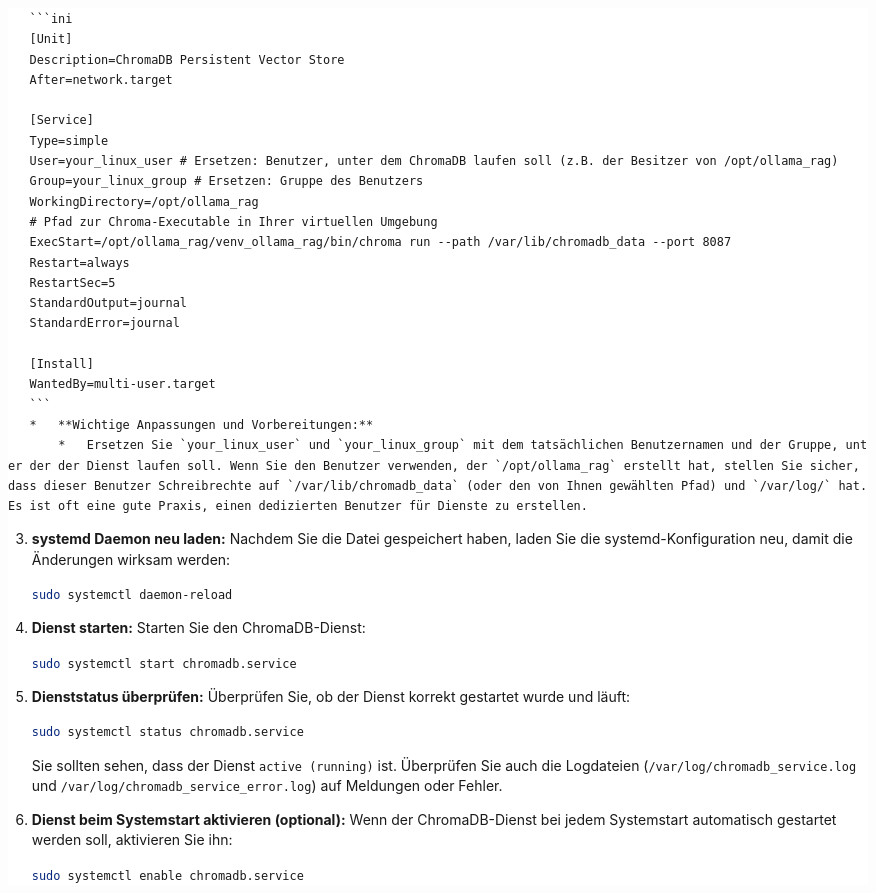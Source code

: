        ```ini
       [Unit]
       Description=ChromaDB Persistent Vector Store
       After=network.target

       [Service]
       Type=simple
       User=your_linux_user # Ersetzen: Benutzer, unter dem ChromaDB laufen soll (z.B. der Besitzer von /opt/ollama_rag)
       Group=your_linux_group # Ersetzen: Gruppe des Benutzers
       WorkingDirectory=/opt/ollama_rag
       # Pfad zur Chroma-Executable in Ihrer virtuellen Umgebung
       ExecStart=/opt/ollama_rag/venv_ollama_rag/bin/chroma run --path /var/lib/chromadb_data --port 8087
       Restart=always
       RestartSec=5
       StandardOutput=journal
       StandardError=journal

       [Install]
       WantedBy=multi-user.target
       ```
       *   **Wichtige Anpassungen und Vorbereitungen:**
           *   Ersetzen Sie `your_linux_user` und `your_linux_group` mit dem tatsächlichen Benutzernamen und der Gruppe, unter der der Dienst laufen soll. Wenn Sie den Benutzer verwenden, der `/opt/ollama_rag` erstellt hat, stellen Sie sicher, dass dieser Benutzer Schreibrechte auf `/var/lib/chromadb_data` (oder den von Ihnen gewählten Pfad) und `/var/log/` hat. Es ist oft eine gute Praxis, einen dedizierten Benutzer für Dienste zu erstellen.

   3.  **systemd Daemon neu laden:**
       Nachdem Sie die Datei gespeichert haben, laden Sie die systemd-Konfiguration neu, damit die Änderungen wirksam werden:
       ````bash
       sudo systemctl daemon-reload
       ````

   4.  **Dienst starten:**
       Starten Sie den ChromaDB-Dienst:
       ````bash
       sudo systemctl start chromadb.service
       ````

   5.  **Dienststatus überprüfen:**
       Überprüfen Sie, ob der Dienst korrekt gestartet wurde und läuft:
       ````bash
       sudo systemctl status chromadb.service
       ````
       Sie sollten sehen, dass der Dienst `active (running)` ist. Überprüfen Sie auch die Logdateien (`/var/log/chromadb_service.log` und `/var/log/chromadb_service_error.log`) auf Meldungen oder Fehler.

   6.  **Dienst beim Systemstart aktivieren (optional):**
       Wenn der ChromaDB-Dienst bei jedem Systemstart automatisch gestartet werden soll, aktivieren Sie ihn:
       ````bash
       sudo systemctl enable chromadb.service
       ````
